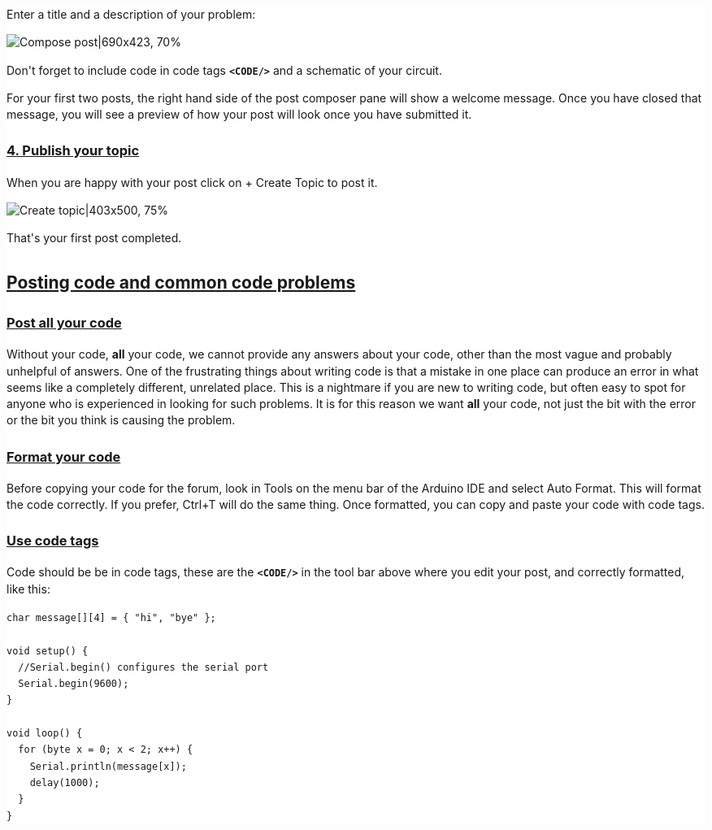 Enter a title and a description of your problem:

![Compose post|690x423, 70%](https://europe1.discourse-cdn.com/arduino/original/4X/2/4/6/2466d0d65f4dd963493f50ac0aee9f07066dc44b.png)

Don't forget to include code in code tags **`<CODE/>`** and a schematic of your circuit.

For your first two posts, the right hand side of the post composer pane will show a welcome message. Once you have closed that message, you will see a preview of how your post will look once you have submitted it.

<a name="4-publish-your-topic"></a>

### [4. Publish your topic](#4-publish-your-topic)

When you are happy with your post click on + Create Topic to post it.

![Create topic|403x500, 75%](https://europe1.discourse-cdn.com/arduino/original/4X/9/8/7/9870b27af83959c9d5b08f479a9d89fdeed78b1b.png)

That's your first post completed.

<a name="posting-code"></a>
<a name="posting-code-and-common-code-problems"></a>

## [Posting code and common code problems](#posting-code-and-common-code-problems)

<a name="post-all-your-code"></a>

### [Post all your code](#post-all-your-code)

Without your code, **all** your code, we cannot provide any answers about your code, other than the most vague and probably unhelpful of answers. One of the frustrating things about writing code is that a mistake in one place can produce an error in what seems like a completely different, unrelated place. This is a nightmare if you are new to writing code, but often easy to spot for anyone who is experienced in looking for such problems. It is for this reason we want **all** your code, not just the bit with the error or the bit you think is causing the problem.

<a name="format-your-code"></a>

### [Format your code](#format-your-code)

Before copying your code for the forum, look in Tools on the menu bar of the Arduino IDE and select Auto Format. This will format the code correctly. If you prefer, Ctrl+T will do the same thing. Once formatted, you can copy and paste your code with code tags.

<a name="use-code-tags"></a>

### [Use code tags](#use-code-tags)

Code should be be in code tags, these are the **`<CODE/>`** in the tool bar above where you edit your post, and correctly formatted, like this:

```
char message[][4] = { "hi", "bye" };

void setup() {
  //Serial.begin() configures the serial port
  Serial.begin(9600);
}

void loop() {
  for (byte x = 0; x < 2; x++) {
    Serial.println(message[x]);
    delay(1000);
  }
}
```
